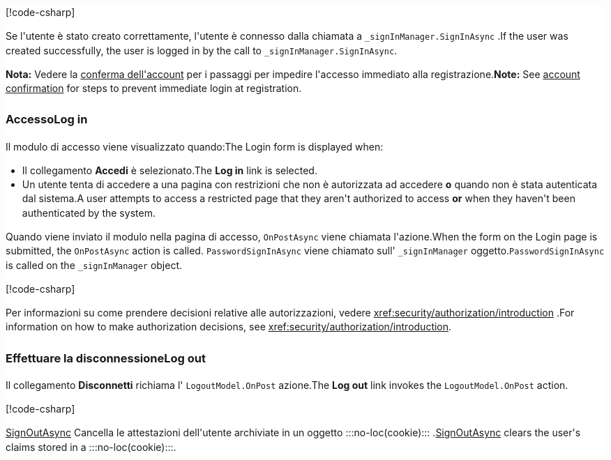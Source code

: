 [!code-csharp[](identity/sample/WebApp1/Areas/:::no-loc(Identity):::/Pages/Account/Register.cshtml.cs?name=snippet&highlight=7)]

<span data-ttu-id="18b9e-270">Se l'utente è stato creato correttamente, l'utente è connesso dalla chiamata a `_signInManager.SignInAsync` .</span><span class="sxs-lookup"><span data-stu-id="18b9e-270">If the user was created successfully, the user is logged in by the call to `_signInManager.SignInAsync`.</span></span>

<span data-ttu-id="18b9e-271">**Nota:** Vedere la [conferma dell'account](xref:security/authentication/accconfirm#prevent-login-at-registration) per i passaggi per impedire l'accesso immediato alla registrazione.</span><span class="sxs-lookup"><span data-stu-id="18b9e-271">**Note:** See [account confirmation](xref:security/authentication/accconfirm#prevent-login-at-registration) for steps to prevent immediate login at registration.</span></span>

### <a name="log-in"></a><span data-ttu-id="18b9e-272">Accesso</span><span class="sxs-lookup"><span data-stu-id="18b9e-272">Log in</span></span>

<span data-ttu-id="18b9e-273">Il modulo di accesso viene visualizzato quando:</span><span class="sxs-lookup"><span data-stu-id="18b9e-273">The Login form is displayed when:</span></span>

* <span data-ttu-id="18b9e-274">Il collegamento **Accedi** è selezionato.</span><span class="sxs-lookup"><span data-stu-id="18b9e-274">The **Log in** link is selected.</span></span>
* <span data-ttu-id="18b9e-275">Un utente tenta di accedere a una pagina con restrizioni che non è autorizzata ad accedere **o** quando non è stata autenticata dal sistema.</span><span class="sxs-lookup"><span data-stu-id="18b9e-275">A user attempts to access a restricted page that they aren't authorized to access **or** when they haven't been authenticated by the system.</span></span>

<span data-ttu-id="18b9e-276">Quando viene inviato il modulo nella pagina di accesso, `OnPostAsync` viene chiamata l'azione.</span><span class="sxs-lookup"><span data-stu-id="18b9e-276">When the form on the Login page is submitted, the `OnPostAsync` action is called.</span></span> <span data-ttu-id="18b9e-277">`PasswordSignInAsync` viene chiamato sull' `_signInManager` oggetto.</span><span class="sxs-lookup"><span data-stu-id="18b9e-277">`PasswordSignInAsync` is called on the `_signInManager` object.</span></span>

[!code-csharp[](identity/sample/WebApp1/Areas/:::no-loc(Identity):::/Pages/Account/Login.cshtml.cs?name=snippet&highlight=10-11)]

<span data-ttu-id="18b9e-278">Per informazioni su come prendere decisioni relative alle autorizzazioni, vedere <xref:security/authorization/introduction> .</span><span class="sxs-lookup"><span data-stu-id="18b9e-278">For information on how to make authorization decisions, see <xref:security/authorization/introduction>.</span></span>

### <a name="log-out"></a><span data-ttu-id="18b9e-279">Effettuare la disconnessione</span><span class="sxs-lookup"><span data-stu-id="18b9e-279">Log out</span></span>

<span data-ttu-id="18b9e-280">Il collegamento **Disconnetti** richiama l' `LogoutModel.OnPost` azione.</span><span class="sxs-lookup"><span data-stu-id="18b9e-280">The **Log out** link invokes the `LogoutModel.OnPost` action.</span></span> 

[!code-csharp[](identity/sample/WebApp1/Areas/:::no-loc(Identity):::/Pages/Account/Logout.cshtml.cs)]

<span data-ttu-id="18b9e-281">[SignOutAsync](/dotnet/api/microsoft.aspnetcore.identity.signinmanager-1.signoutasync#Microsoft_AspNetCore_:::no-loc(Identity):::_SignInManager_1_SignOutAsync) Cancella le attestazioni dell'utente archiviate in un oggetto :::no-loc(cookie)::: .</span><span class="sxs-lookup"><span data-stu-id="18b9e-281">[SignOutAsync](/dotnet/api/microsoft.aspnetcore.identity.signinmanager-1.signoutasync#Microsoft_AspNetCore_:::no-loc(Identity):::_SignInManager_1_SignOutAsync) clears the user's claims stored in a :::no-loc(cookie):::.</span></span>
